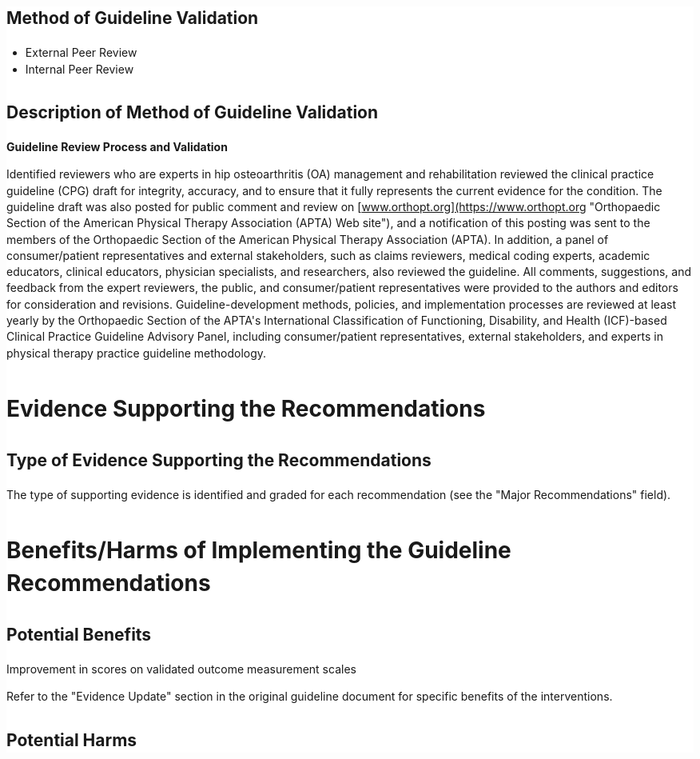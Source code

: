 ## Method of Guideline Validation

- External Peer Review
- Internal Peer Review

## Description of Method of Guideline Validation



 **Guideline Review Process and Validation**

Identified reviewers who are experts in hip osteoarthritis (OA) management and rehabilitation reviewed the clinical practice guideline (CPG) draft for integrity, accuracy, and to ensure that it fully represents the current evidence for the condition. The guideline draft was also posted for public comment and review on [www.orthopt.org](https://www.orthopt.org "Orthopaedic Section of the American Physical Therapy Association \(APTA\) Web site"), and a notification of this posting was sent to the members of the Orthopaedic Section of the American Physical Therapy Association (APTA). In addition, a panel of consumer/patient representatives and external stakeholders, such as claims reviewers, medical coding experts, academic educators, clinical educators, physician specialists, and researchers, also reviewed the guideline. All comments, suggestions, and feedback from the expert reviewers, the public, and consumer/patient representatives were provided to the authors and editors for consideration and revisions. Guideline-development methods, policies, and implementation processes are reviewed at least yearly by the Orthopaedic Section of the APTA's International Classification of Functioning, Disability, and Health (ICF)-based Clinical Practice Guideline Advisory Panel, including consumer/patient representatives, external stakeholders, and experts in physical therapy practice guideline methodology. 

# Evidence Supporting the Recommendations

## Type of Evidence Supporting the Recommendations



The type of supporting evidence is identified and graded for each recommendation (see the "Major Recommendations" field).

# Benefits/Harms of Implementing the Guideline Recommendations

## Potential Benefits



Improvement in scores on validated outcome measurement scales

Refer to the "Evidence Update" section in the original guideline document for specific benefits of the interventions. 

## Potential Harms

